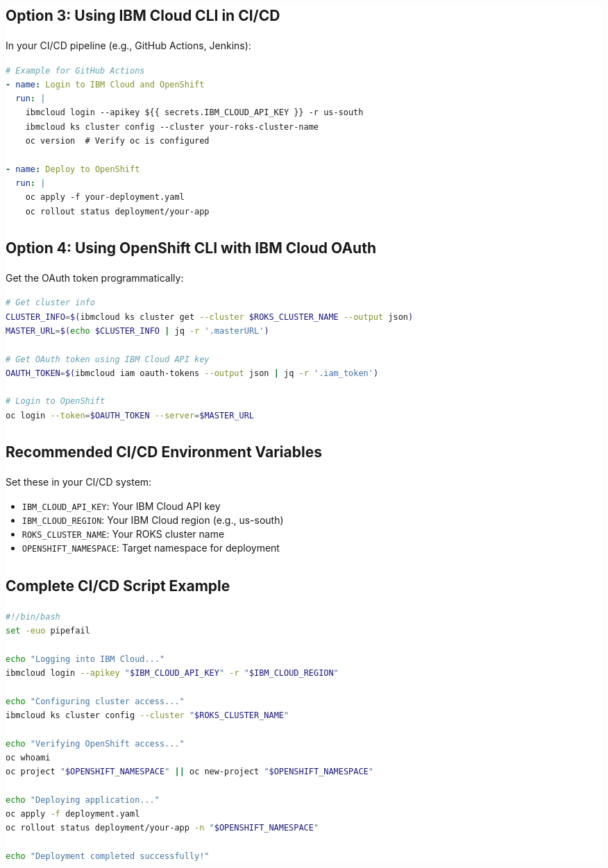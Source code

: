 ## Option 3: Using IBM Cloud CLI in CI/CD

In your CI/CD pipeline (e.g., GitHub Actions, Jenkins):

```yaml
# Example for GitHub Actions
- name: Login to IBM Cloud and OpenShift
  run: |
    ibmcloud login --apikey ${{ secrets.IBM_CLOUD_API_KEY }} -r us-south
    ibmcloud ks cluster config --cluster your-roks-cluster-name
    oc version  # Verify oc is configured
    
- name: Deploy to OpenShift
  run: |
    oc apply -f your-deployment.yaml
    oc rollout status deployment/your-app
```

## Option 4: Using OpenShift CLI with IBM Cloud OAuth

Get the OAuth token programmatically:

```bash
# Get cluster info
CLUSTER_INFO=$(ibmcloud ks cluster get --cluster $ROKS_CLUSTER_NAME --output json)
MASTER_URL=$(echo $CLUSTER_INFO | jq -r '.masterURL')

# Get OAuth token using IBM Cloud API key
OAUTH_TOKEN=$(ibmcloud iam oauth-tokens --output json | jq -r '.iam_token')

# Login to OpenShift
oc login --token=$OAUTH_TOKEN --server=$MASTER_URL
```

## Recommended CI/CD Environment Variables

Set these in your CI/CD system:
- `IBM_CLOUD_API_KEY`: Your IBM Cloud API key
- `IBM_CLOUD_REGION`: Your IBM Cloud region (e.g., us-south)  
- `ROKS_CLUSTER_NAME`: Your ROKS cluster name
- `OPENSHIFT_NAMESPACE`: Target namespace for deployment

## Complete CI/CD Script Example

```bash
#!/bin/bash
set -euo pipefail

echo "Logging into IBM Cloud..."
ibmcloud login --apikey "$IBM_CLOUD_API_KEY" -r "$IBM_CLOUD_REGION"

echo "Configuring cluster access..."
ibmcloud ks cluster config --cluster "$ROKS_CLUSTER_NAME"

echo "Verifying OpenShift access..."
oc whoami
oc project "$OPENSHIFT_NAMESPACE" || oc new-project "$OPENSHIFT_NAMESPACE"

echo "Deploying application..."
oc apply -f deployment.yaml
oc rollout status deployment/your-app -n "$OPENSHIFT_NAMESPACE"

echo "Deployment completed successfully!"
```
